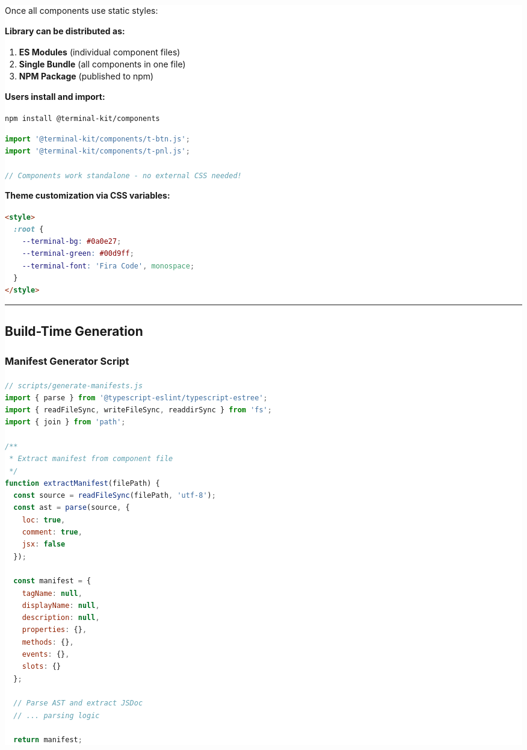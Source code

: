 Once all components use static styles:

**Library can be distributed as:**
1. **ES Modules** (individual component files)
2. **Single Bundle** (all components in one file)
3. **NPM Package** (published to npm)

**Users install and import:**
```bash
npm install @terminal-kit/components
```

```javascript
import '@terminal-kit/components/t-btn.js';
import '@terminal-kit/components/t-pnl.js';

// Components work standalone - no external CSS needed!
```

**Theme customization via CSS variables:**
```html
<style>
  :root {
    --terminal-bg: #0a0e27;
    --terminal-green: #00d9ff;
    --terminal-font: 'Fira Code', monospace;
  }
</style>
```

---

## Build-Time Generation

### Manifest Generator Script

```javascript
// scripts/generate-manifests.js
import { parse } from '@typescript-eslint/typescript-estree';
import { readFileSync, writeFileSync, readdirSync } from 'fs';
import { join } from 'path';

/**
 * Extract manifest from component file
 */
function extractManifest(filePath) {
  const source = readFileSync(filePath, 'utf-8');
  const ast = parse(source, {
    loc: true,
    comment: true,
    jsx: false
  });

  const manifest = {
    tagName: null,
    displayName: null,
    description: null,
    properties: {},
    methods: {},
    events: {},
    slots: {}
  };

  // Parse AST and extract JSDoc
  // ... parsing logic

  return manifest;
```